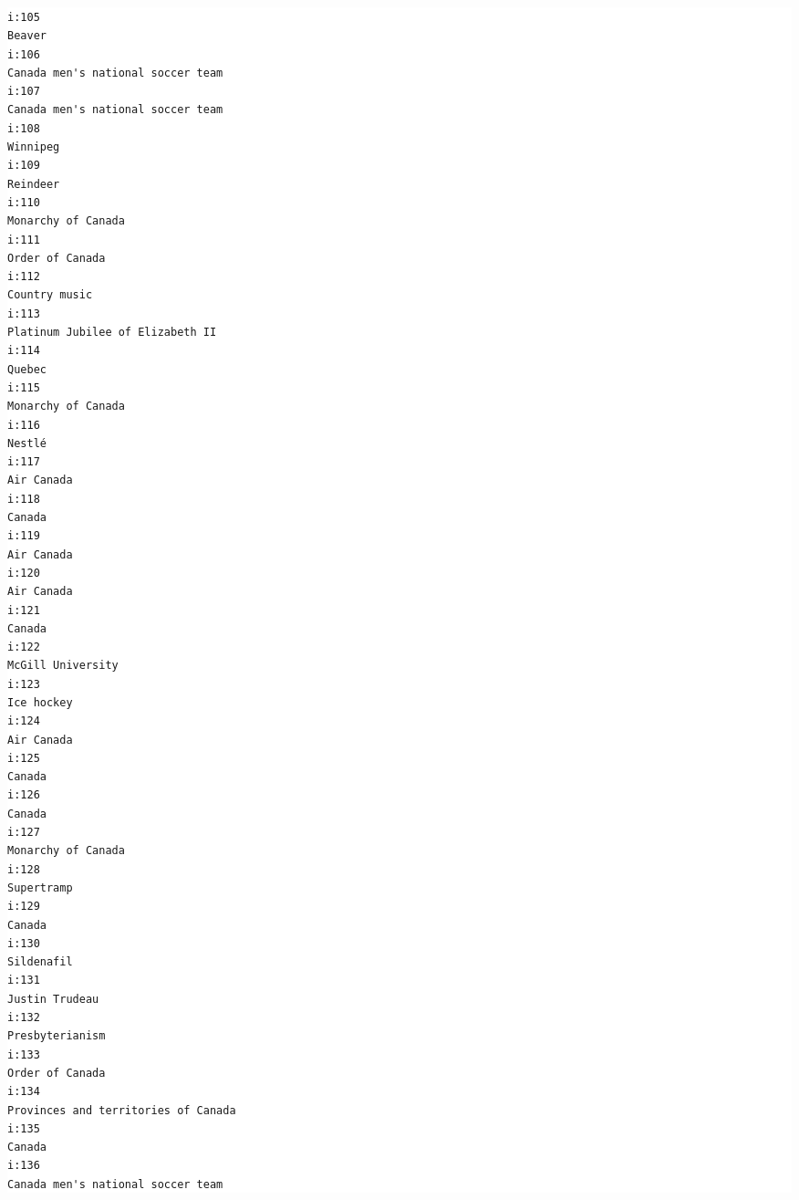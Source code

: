     i:105
    Beaver
    i:106
    Canada men's national soccer team
    i:107
    Canada men's national soccer team
    i:108
    Winnipeg
    i:109
    Reindeer
    i:110
    Monarchy of Canada
    i:111
    Order of Canada
    i:112
    Country music
    i:113
    Platinum Jubilee of Elizabeth II
    i:114
    Quebec
    i:115
    Monarchy of Canada
    i:116
    Nestlé
    i:117
    Air Canada
    i:118
    Canada
    i:119
    Air Canada
    i:120
    Air Canada
    i:121
    Canada
    i:122
    McGill University
    i:123
    Ice hockey
    i:124
    Air Canada
    i:125
    Canada
    i:126
    Canada
    i:127
    Monarchy of Canada
    i:128
    Supertramp
    i:129
    Canada
    i:130
    Sildenafil
    i:131
    Justin Trudeau
    i:132
    Presbyterianism
    i:133
    Order of Canada
    i:134
    Provinces and territories of Canada
    i:135
    Canada
    i:136
    Canada men's national soccer team
